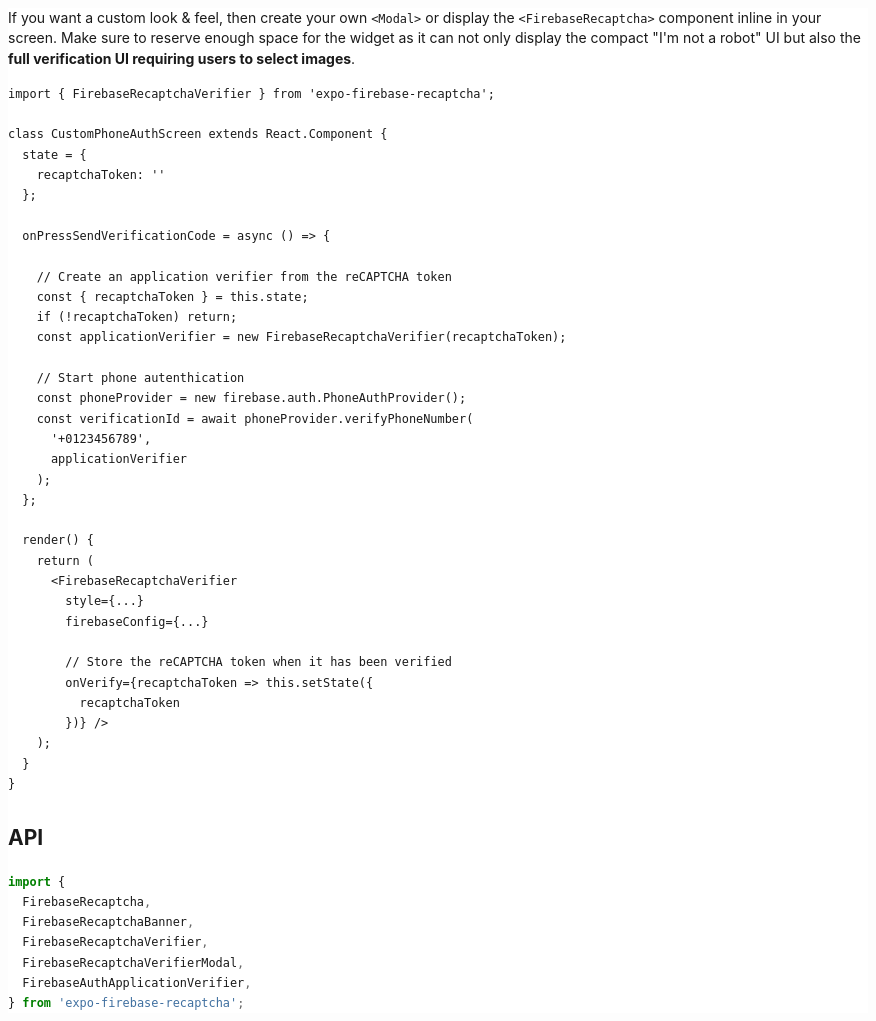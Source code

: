 If you want a custom look & feel, then create your own `<Modal>` or display the `<FirebaseRecaptcha>` component inline in your screen. Make sure to reserve enough space for the widget as it can not only display the compact "I'm not a robot" UI but also the **full verification UI requiring users to select images**.

```tsx
import { FirebaseRecaptchaVerifier } from 'expo-firebase-recaptcha';

class CustomPhoneAuthScreen extends React.Component {
  state = {
    recaptchaToken: ''
  };

  onPressSendVerificationCode = async () => {

    // Create an application verifier from the reCAPTCHA token
    const { recaptchaToken } = this.state;
    if (!recaptchaToken) return;
    const applicationVerifier = new FirebaseRecaptchaVerifier(recaptchaToken);

    // Start phone autenthication
    const phoneProvider = new firebase.auth.PhoneAuthProvider();
    const verificationId = await phoneProvider.verifyPhoneNumber(
      '+0123456789',
      applicationVerifier
    );
  };

  render() {
    return (
      <FirebaseRecaptchaVerifier
        style={...}
        firebaseConfig={...}

        // Store the reCAPTCHA token when it has been verified
        onVerify={recaptchaToken => this.setState({
          recaptchaToken
        })} />
    );
  }
}
```

## API

```js
import {
  FirebaseRecaptcha,
  FirebaseRecaptchaBanner,
  FirebaseRecaptchaVerifier,
  FirebaseRecaptchaVerifierModal,
  FirebaseAuthApplicationVerifier,
} from 'expo-firebase-recaptcha';
```

